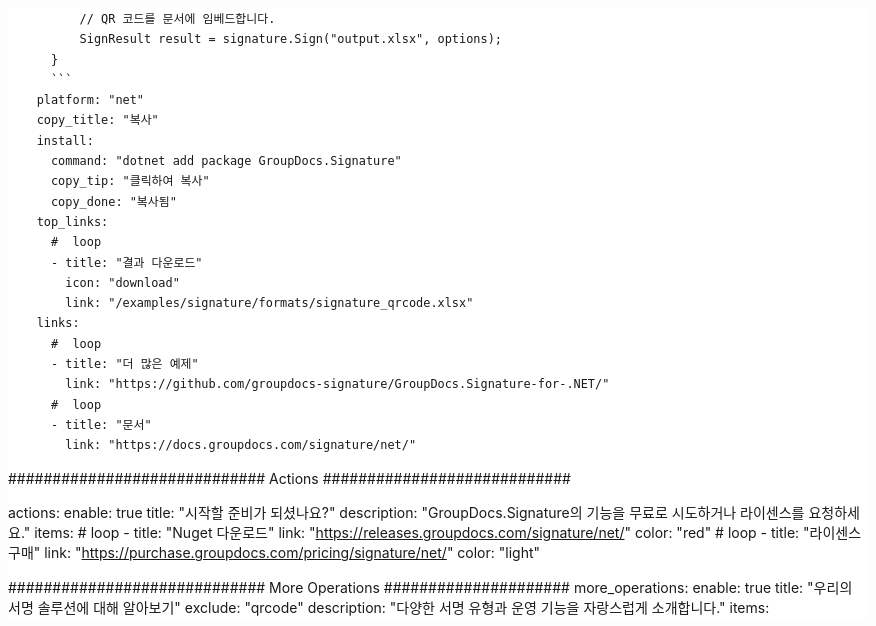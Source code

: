               // QR 코드를 문서에 임베드합니다.
              SignResult result = signature.Sign("output.xlsx", options);
          }
          ```
        platform: "net"
        copy_title: "복사"
        install:
          command: "dotnet add package GroupDocs.Signature"
          copy_tip: "클릭하여 복사"
          copy_done: "복사됨"
        top_links:
          #  loop
          - title: "결과 다운로드"
            icon: "download"
            link: "/examples/signature/formats/signature_qrcode.xlsx"
        links:
          #  loop
          - title: "더 많은 예제"
            link: "https://github.com/groupdocs-signature/GroupDocs.Signature-for-.NET/"
          #  loop
          - title: "문서"
            link: "https://docs.groupdocs.com/signature/net/"
            

            


############################# Actions ############################

actions:
  enable: true
  title: "시작할 준비가 되셨나요?"
  description: "GroupDocs.Signature의 기능을 무료로 시도하거나 라이센스를 요청하세요."
  items:
    #  loop
    - title: "Nuget 다운로드"
      link: "https://releases.groupdocs.com/signature/net/"
      color: "red"
        #  loop
    - title: "라이센스 구매"
      link: "https://purchase.groupdocs.com/pricing/signature/net/"
      color: "light"


############################# More Operations #####################
more_operations:
    enable: true
    title: "우리의 서명 솔루션에 대해 알아보기"
    exclude: "qrcode"
    description: "다양한 서명 유형과 운영 기능을 자랑스럽게 소개합니다."
    items: 
          
